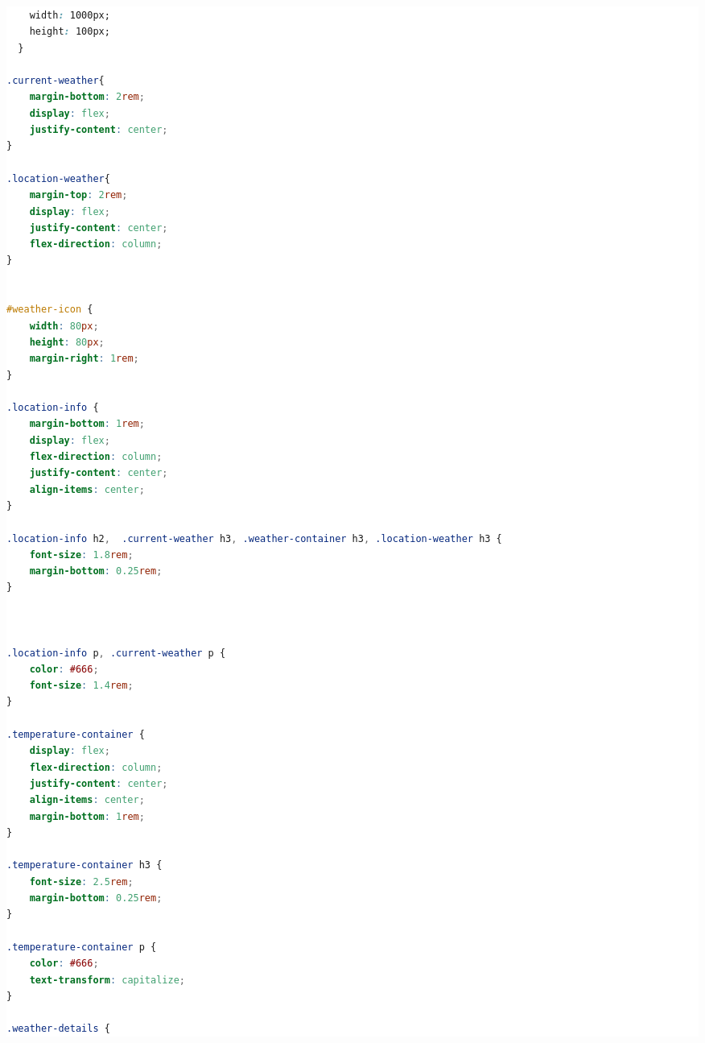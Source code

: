 ```css
    width: 1000px; 
    height: 100px;
  }

.current-weather{
    margin-bottom: 2rem;
    display: flex;
    justify-content: center;
}

.location-weather{
    margin-top: 2rem;
    display: flex;
    justify-content: center;
    flex-direction: column;
}


#weather-icon {
    width: 80px;
    height: 80px;
    margin-right: 1rem;
}

.location-info {
    margin-bottom: 1rem;
    display: flex;
    flex-direction: column;
    justify-content: center;
    align-items: center;
}

.location-info h2,  .current-weather h3, .weather-container h3, .location-weather h3 {
    font-size: 1.8rem;
    margin-bottom: 0.25rem;
}



.location-info p, .current-weather p {
    color: #666;
    font-size: 1.4rem;
}

.temperature-container {
    display: flex;
    flex-direction: column;
    justify-content: center;
    align-items: center;
    margin-bottom: 1rem;
}

.temperature-container h3 {
    font-size: 2.5rem;
    margin-bottom: 0.25rem;
}

.temperature-container p {
    color: #666;
    text-transform: capitalize;
}

.weather-details {
```
